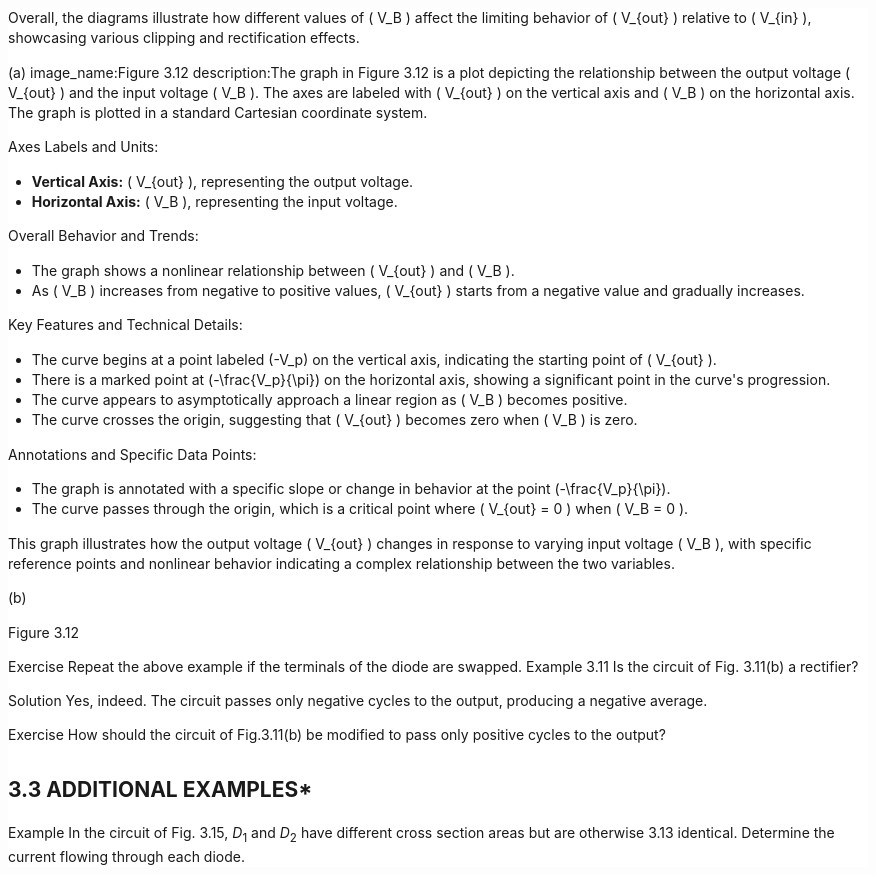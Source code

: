 Overall, the diagrams illustrate how different values of \( V_B \) affect the limiting behavior of \( V_{out} \) relative to \( V_{in} \), showcasing various clipping and rectification effects.

(a)
image_name:Figure 3.12
description:The graph in Figure 3.12 is a plot depicting the relationship between the output voltage \( V_{out} \) and the input voltage \( V_B \). The axes are labeled with \( V_{out} \) on the vertical axis and \( V_B \) on the horizontal axis. The graph is plotted in a standard Cartesian coordinate system.

Axes Labels and Units:
- **Vertical Axis:** \( V_{out} \), representing the output voltage.
- **Horizontal Axis:** \( V_B \), representing the input voltage.

Overall Behavior and Trends:
- The graph shows a nonlinear relationship between \( V_{out} \) and \( V_B \).
- As \( V_B \) increases from negative to positive values, \( V_{out} \) starts from a negative value and gradually increases.

Key Features and Technical Details:
- The curve begins at a point labeled \(-V_p\) on the vertical axis, indicating the starting point of \( V_{out} \).
- There is a marked point at \(-\frac{V_p}{\pi}\) on the horizontal axis, showing a significant point in the curve's progression.
- The curve appears to asymptotically approach a linear region as \( V_B \) becomes positive.
- The curve crosses the origin, suggesting that \( V_{out} \) becomes zero when \( V_B \) is zero.

Annotations and Specific Data Points:
- The graph is annotated with a specific slope or change in behavior at the point \(-\frac{V_p}{\pi}\).
- The curve passes through the origin, which is a critical point where \( V_{out} = 0 \) when \( V_B = 0 \).

This graph illustrates how the output voltage \( V_{out} \) changes in response to varying input voltage \( V_B \), with specific reference points and nonlinear behavior indicating a complex relationship between the two variables.

(b)

Figure 3.12

Exercise Repeat the above example if the terminals of the diode are swapped.
Example
3.11 Is the circuit of Fig. 3.11(b) a rectifier?

Solution Yes, indeed. The circuit passes only negative cycles to the output, producing a negative average.

Exercise How should the circuit of Fig.3.11(b) be modified to pass only positive cycles to the output?

## 3.3 ADDITIONAL EXAMPLES*

Example In the circuit of Fig. 3.15, $D_{1}$ and $D_{2}$ have different cross section areas but are otherwise 3.13 identical. Determine the current flowing through each diode.
